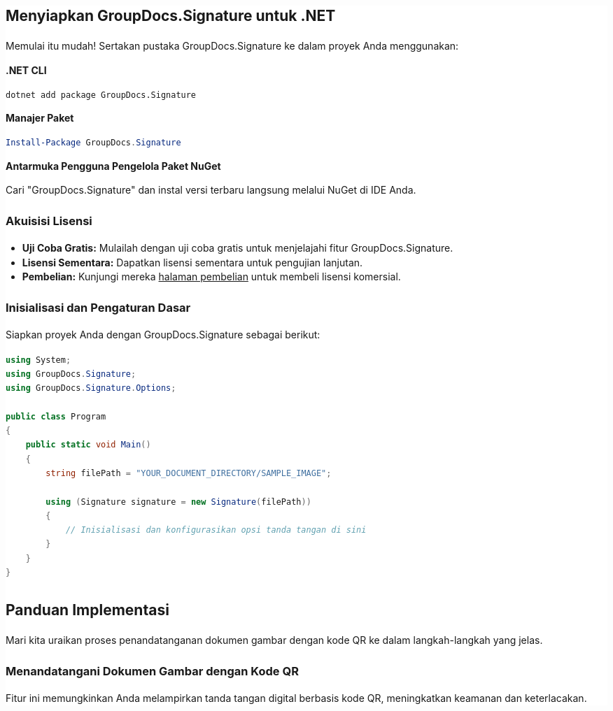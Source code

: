## Menyiapkan GroupDocs.Signature untuk .NET
Memulai itu mudah! Sertakan pustaka GroupDocs.Signature ke dalam proyek Anda menggunakan:

**.NET CLI**

```bash
dotnet add package GroupDocs.Signature
```

**Manajer Paket**

```powershell
Install-Package GroupDocs.Signature
```

**Antarmuka Pengguna Pengelola Paket NuGet**

Cari "GroupDocs.Signature" dan instal versi terbaru langsung melalui NuGet di IDE Anda.

### Akuisisi Lisensi
- **Uji Coba Gratis:** Mulailah dengan uji coba gratis untuk menjelajahi fitur GroupDocs.Signature.
- **Lisensi Sementara:** Dapatkan lisensi sementara untuk pengujian lanjutan.
- **Pembelian:** Kunjungi mereka [halaman pembelian](https://purchase.groupdocs.com/buy) untuk membeli lisensi komersial.

### Inisialisasi dan Pengaturan Dasar
Siapkan proyek Anda dengan GroupDocs.Signature sebagai berikut:

```csharp
using System;
using GroupDocs.Signature;
using GroupDocs.Signature.Options;

public class Program
{
    public static void Main()
    {
        string filePath = "YOUR_DOCUMENT_DIRECTORY/SAMPLE_IMAGE";
        
        using (Signature signature = new Signature(filePath))
        {
            // Inisialisasi dan konfigurasikan opsi tanda tangan di sini
        }
    }
}
```

## Panduan Implementasi

Mari kita uraikan proses penandatanganan dokumen gambar dengan kode QR ke dalam langkah-langkah yang jelas.

### Menandatangani Dokumen Gambar dengan Kode QR
Fitur ini memungkinkan Anda melampirkan tanda tangan digital berbasis kode QR, meningkatkan keamanan dan keterlacakan.
